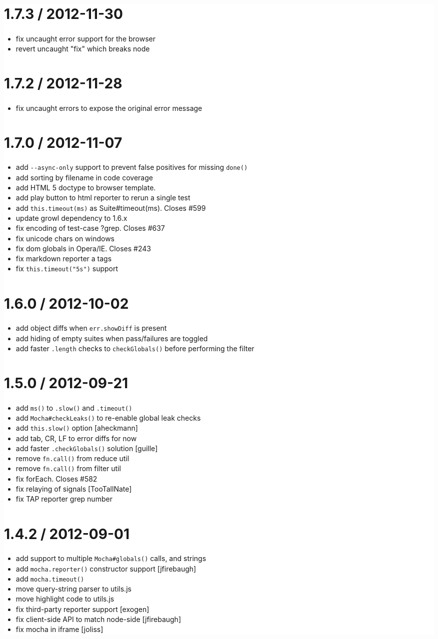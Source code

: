 # 1.7.3 / 2012-11-30

- fix uncaught error support for the browser
- revert uncaught "fix" which breaks node

# 1.7.2 / 2012-11-28

- fix uncaught errors to expose the original error message

# 1.7.0 / 2012-11-07

- add `--async-only` support to prevent false positives for missing `done()`
- add sorting by filename in code coverage
- add HTML 5 doctype to browser template.
- add play button to html reporter to rerun a single test
- add `this.timeout(ms)` as Suite#timeout(ms). Closes #599
- update growl dependency to 1.6.x
- fix encoding of test-case ?grep. Closes #637
- fix unicode chars on windows
- fix dom globals in Opera/IE. Closes #243
- fix markdown reporter a tags
- fix `this.timeout("5s")` support

# 1.6.0 / 2012-10-02

- add object diffs when `err.showDiff` is present
- add hiding of empty suites when pass/failures are toggled
- add faster `.length` checks to `checkGlobals()` before performing the filter

# 1.5.0 / 2012-09-21

- add `ms()` to `.slow()` and `.timeout()`
- add `Mocha#checkLeaks()` to re-enable global leak checks
- add `this.slow()` option [aheckmann]
- add tab, CR, LF to error diffs for now
- add faster `.checkGlobals()` solution [guille]
- remove `fn.call()` from reduce util
- remove `fn.call()` from filter util
- fix forEach. Closes #582
- fix relaying of signals [TooTallNate]
- fix TAP reporter grep number

# 1.4.2 / 2012-09-01

- add support to multiple `Mocha#globals()` calls, and strings
- add `mocha.reporter()` constructor support [jfirebaugh]
- add `mocha.timeout()`
- move query-string parser to utils.js
- move highlight code to utils.js
- fix third-party reporter support [exogen]
- fix client-side API to match node-side [jfirebaugh]
- fix mocha in iframe [joliss]
